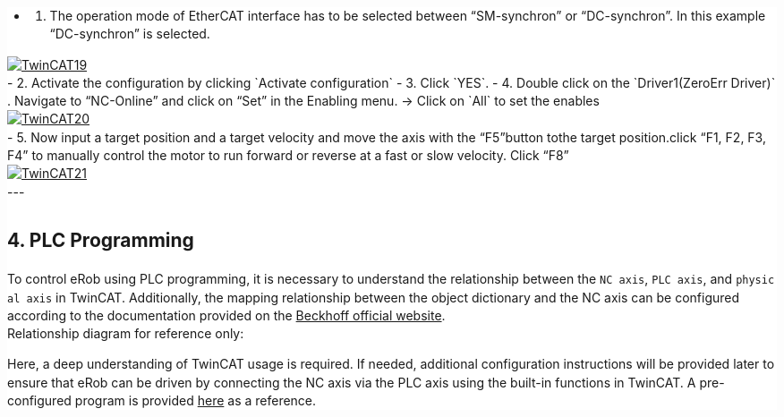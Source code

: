 - 1. The operation mode of EtherCAT interface has to be selected between “SM-synchron” or “DC-synchron”. In this example “DC-synchron” is selected.
<div class="TwinCAT">
  <a href="https://en.zeroerr.cn/products/accessories/developmentkit" target="_blank">
    <img src="/img/TWINCAT19.png" alt="TwinCAT19" style={{ width: '700px', height: 'auto' }} />
  </a>
</div>
- 2. Activate the configuration by clicking `Activate configuration`
- 3. Click `YES`.
- 4. Double click on the `Driver1(ZeroErr Driver)` . Navigate to “NC-Online” and click on “Set” in the Enabling menu. -> Click on `All` to set the enables
<div class="TwinCAT">
  <a href="https://en.zeroerr.cn/products/accessories/developmentkit" target="_blank">
    <img src="/img/TWINCAT20.png" alt="TwinCAT20" style={{ width: '700px', height: 'auto' }} />
  </a>
</div>
- 5. Now input a target position and a target velocity and move the axis with the “F5”button tothe target position.click “F1, F2, F3, F4” to manually control the motor to run forward or
reverse at a fast or slow velocity. Click “F8” 
<div class="TwinCAT">
  <a href="https://en.zeroerr.cn/products/accessories/developmentkit" target="_blank">
    <img src="/img/TWINCAT21.png" alt="TwinCAT21" style={{ width: '700px', height: 'auto' }} />
  </a>
</div>
---  

## 4. PLC Programming

To control eRob using PLC programming, it is necessary to understand the relationship between the `NC axis`, `PLC axis`, and `physical axis` in TwinCAT. Additionally, the mapping relationship between the object dictionary and the NC axis can be configured according to the documentation provided on the [Beckhoff official website](https://infosys.beckhoff.com/english.php?content=../content/1033/tf50x0_tc3_nc_ptp/10650582539.html&id=9197998846476281621).   
Relationship diagram for reference only:

Here, a deep understanding of TwinCAT usage is required. If needed, additional configuration instructions will be provided later to ensure that eRob can be driven by connecting the NC axis via the PLC axis using the built-in functions in TwinCAT. A pre-configured program is provided [here](https://git.zeroerr.cn/Don/TC3_demo) as a reference.
